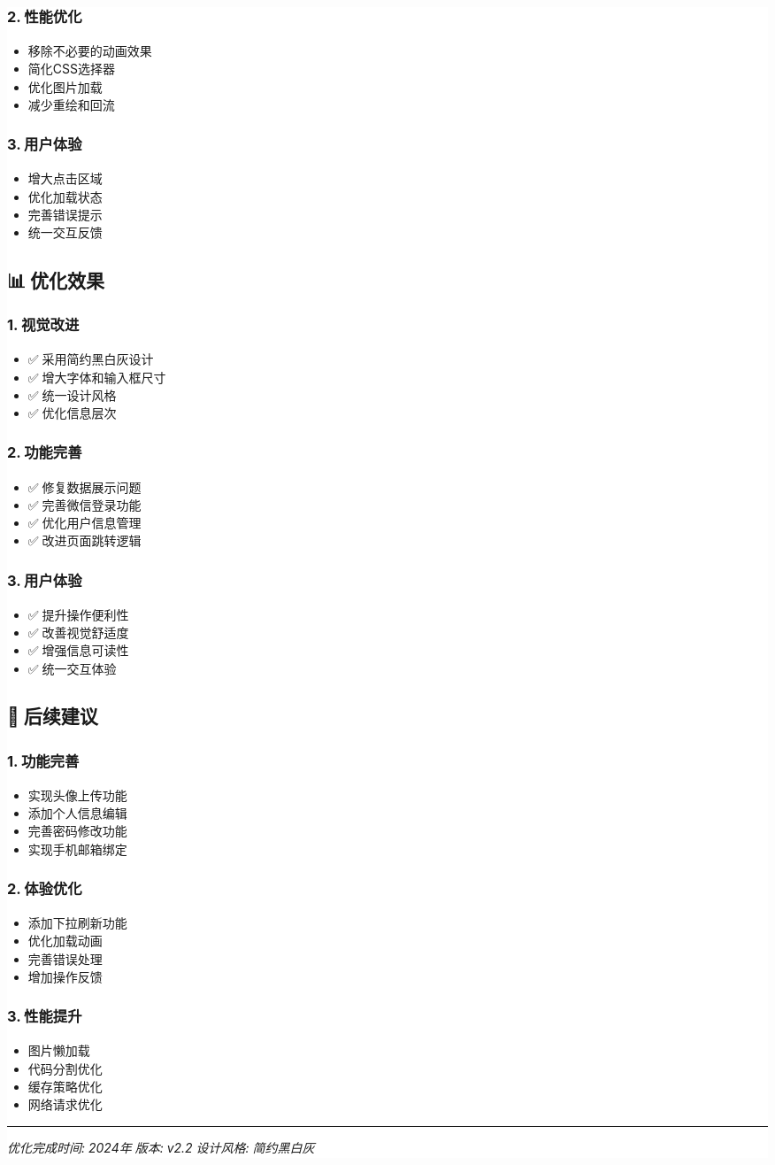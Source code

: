 ### 2. 性能优化
- 移除不必要的动画效果
- 简化CSS选择器
- 优化图片加载
- 减少重绘和回流

### 3. 用户体验
- 增大点击区域
- 优化加载状态
- 完善错误提示
- 统一交互反馈

## 📊 优化效果

### 1. 视觉改进
- ✅ 采用简约黑白灰设计
- ✅ 增大字体和输入框尺寸
- ✅ 统一设计风格
- ✅ 优化信息层次

### 2. 功能完善
- ✅ 修复数据展示问题
- ✅ 完善微信登录功能
- ✅ 优化用户信息管理
- ✅ 改进页面跳转逻辑

### 3. 用户体验
- ✅ 提升操作便利性
- ✅ 改善视觉舒适度
- ✅ 增强信息可读性
- ✅ 统一交互体验

## 🚀 后续建议

### 1. 功能完善
- 实现头像上传功能
- 添加个人信息编辑
- 完善密码修改功能
- 实现手机邮箱绑定

### 2. 体验优化
- 添加下拉刷新功能
- 优化加载动画
- 完善错误处理
- 增加操作反馈

### 3. 性能提升
- 图片懒加载
- 代码分割优化
- 缓存策略优化
- 网络请求优化

---

*优化完成时间: 2024年*
*版本: v2.2*
*设计风格: 简约黑白灰*
